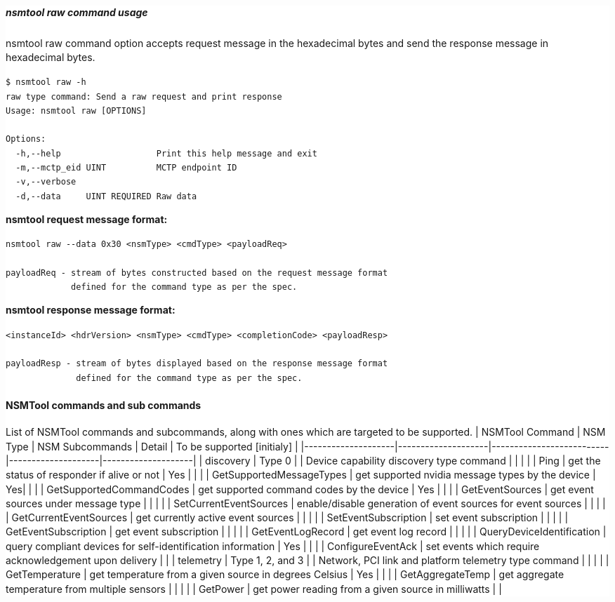 ##### nsmtool raw command usage

nsmtool raw command option accepts request message in the hexadecimal
bytes and send the response message in hexadecimal bytes.

```
$ nsmtool raw -h
raw type command: Send a raw request and print response
Usage: nsmtool raw [OPTIONS]

Options:
  -h,--help                   Print this help message and exit
  -m,--mctp_eid UINT          MCTP endpoint ID
  -v,--verbose
  -d,--data     UINT REQUIRED Raw data
```

**nsmtool request message format:**

```
nsmtool raw --data 0x30 <nsmType> <cmdType> <payloadReq>

payloadReq - stream of bytes constructed based on the request message format
             defined for the command type as per the spec.
```

**nsmtool response message format:**

```
<instanceId> <hdrVersion> <nsmType> <cmdType> <completionCode> <payloadResp>

payloadResp - stream of bytes displayed based on the response message format
              defined for the command type as per the spec.
```

#### NSMTool commands and sub commands
List of NSMTool commands and subcommands, along with ones which are targeted to be supported.
| NSMTool Command 	| NSM Type          	| NSM Subcommands        	| Detail             | To be supported [initialy]   |
|--------------------|--------------------|--------------------------|--------------------|--------------------|
| discovery         	| Type 0           	|     	| Device capability discovery type command |   |
|              	|      	| Ping     	| get the status of responder if alive or not | Yes |
|              	|     	| GetSupportedMessageTypes      	| get supported nvidia message types by the device | Yes|
|               	|        | GetSupportedCommandCodes  	| get supported command codes by the device | Yes |
|               	|        | GetEventSources     	| get event sources under message type |  |
|              	|      	| SetCurrentEventSources     	| enable/disable generation of event sources for event sources |  |
|              	|     	| GetCurrentEventSources      	| get currently active event sources |  |
|              	|      	| SetEventSubscription     	| set event subscription |  |
|              	|     	| GetEventSubscription      	| get event subscription |  |
|              	|     	| GetEventLogRecord      	| get event log record |  |
|              	|      	| QueryDeviceIdentification     	| query compliant devices for self-identification information | Yes |
|              	|     	| ConfigureEventAck      	| set events which require acknowledgement upon delivery |  |
| telemetry         	| Type 1, 2, and 3        	|     	| Network, PCI link and platform telemetry type command |   |
|              	|      	| GetTemperature     	| get temperature from a given source in degrees Celsius | Yes |
|              	|     	| GetAggregateTemp      	| get aggregate temperature from multiple sensors |  |
|               	|        | GetPower  	| get power reading from a given source in milliwatts |  |

[1]: https://confluence.nvidia.com/pages/viewpage.action?spaceKey=CSSRM&title=MCTP+System+Management+API
[2]: https://docs.google.com/document/d/1nP8F1Xc6kB_qU5xSr0NDQ5lQL1bTkEux0O3Rrmg8PUw/edit#heading=h.b0rjqe25oq81
[3]: https://nvidia.sharepoint.com/:x:/r/sites/NBU-Architecture/_layouts/15/Doc.aspx?sourcedoc=%7B7768CC37-D34A-4837-A07A-B009EEE76F41%7D&file=NIC_PLDM_DB_Model_rev1_12.xlsx&action=default&mobileredirect=true&cid=43dc931c-22de-48c5-b043-0d47095cfcfd
[4]: https://nvidia.sharepoint.com/:x:/r/sites/NBU-Architecture/SWArch/_layouts/15/Doc.aspx?sourcedoc=%7BDB94AF40-4D7D-4143-A4DF-F4E35ECC462A%7D&file=Switch_PLDM_DB_Model.xlsx&action=default&mobileredirect=true
[5]: https://gitlab-collab-01.nvidia.com/viking-team/libmctp/-/tree/spdm_v4_merged_develop
[6]: https://docs.google.com/document/d/1KIWdQnF3Tvx3JbntbWzPNxdwR1aJsQNkGW_f4cNwpoo/edit#heading=h.6zqe701le99u
[7]: https://www.dmtf.org/sites/default/files/standards/documents/DSP0257_1.0.1_0.pdf
[8]: https://www.dmtf.org/sites/default/files/standards/documents/DSP0236_1.3.0.pdf
[9]: https://gitlab-master.nvidia.com/dgx/bmc/openbmc/-/blob/develop/meta-nvidia/recipes-nvidia/gpuoob/files/hgx/oob_manifest_pcie_vulcan.json
[10]: https://www.dmtf.org/sites/default/files/standards/documents/DSP0249_1.1.0.pdf
[11]: https://gitlab-master.nvidia.com/dgx/bmc/phosphor-dbus-interfaces/-/tree/develop/yaml/xyz/openbmc_project/Inventory/Item?ref_type=heads
[12]: https://nvidia.sharepoint.com/:w:/r/sites/MCTPSystemManagementAPI/_layouts/15/Doc.aspx?sourcedoc=%7B9B1D3C7A-1958-48DD-91D1-742808256F77%7D&file=System%20Management%20API%20Base%20Specification.docx&action=default&mobileredirect=true&DefaultItemOpen=1
